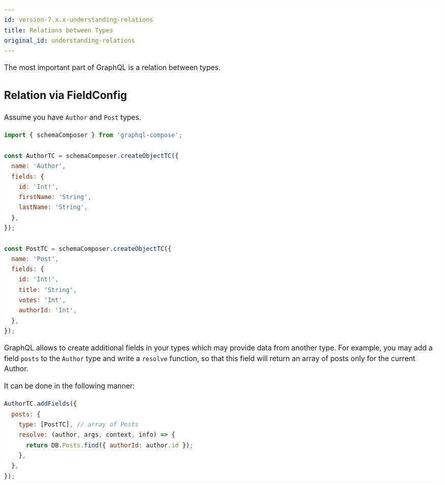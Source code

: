```yaml
---
id: version-7.x.x-understanding-relations
title: Relations between Types
original_id: understanding-relations
---
```


The most important part of GraphQL is a relation between types.

## Relation via FieldConfig

Assume you have `Author` and `Post` types.

```js
import { schemaComposer } from 'graphql-compose';

const AuthorTC = schemaComposer.createObjectTC({
  name: 'Author',
  fields: {
    id: 'Int!',
    firstName: 'String',
    lastName: 'String',
  },
});

const PostTC = schemaComposer.createObjectTC({
  name: 'Post',
  fields: {
    id: 'Int!',
    title: 'String',
    votes: 'Int',
    authorId: 'Int',
  },
});
```

GraphQL allows to create additional fields in your types which may provide data from another type. For example, you may add a field `posts` to the `Author` type and write a `resolve` function, so that this field will return an array of posts only for the current Author.

It can be done in the following manner:

```js
AuthorTC.addFields({
  posts: {
    type: [PostTC], // array of Posts
    resolve: (author, args, context, info) => {
      return DB.Posts.find({ authorId: author.id });
    },
  },
});
```
